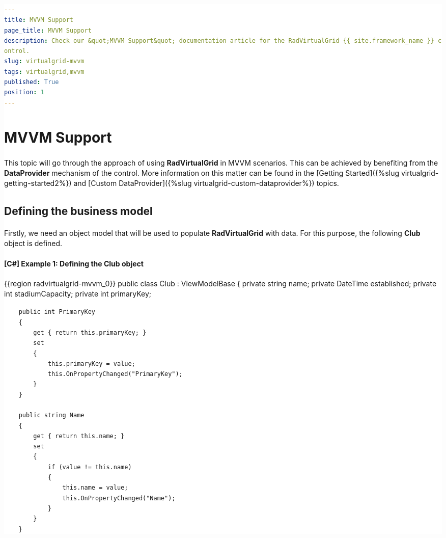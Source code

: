 ```yaml
---
title: MVVM Support
page_title: MVVM Support
description: Check our &quot;MVVM Support&quot; documentation article for the RadVirtualGrid {{ site.framework_name }} control.
slug: virtualgrid-mvvm
tags: virtualgrid,mvvm
published: True
position: 1
---
```


# MVVM Support

This topic will go through the approach of using __RadVirtualGrid__ in MVVM scenarios. This can be achieved by benefiting from the __DataProvider__ mechanism of the control. More information on this matter can be found in the [Getting Started]({%slug virtualgrid-getting-started2%}) and [Custom DataProvider]({%slug virtualgrid-custom-dataprovider%}) topics.

## Defining the business model

Firstly, we need an object model that will be used to populate __RadVirtualGrid__ with data. For this purpose, the following __Club__ object is defined.

#### __[C#] Example 1: Defining the Club object__

{{region radvirtualgrid-mvvm_0}}
	public class Club : ViewModelBase
    {
        private string name;
        private DateTime established;
        private int stadiumCapacity;
        private int primaryKey;

        public int PrimaryKey
        {
            get { return this.primaryKey; }
            set
            {
                this.primaryKey = value;
                this.OnPropertyChanged("PrimaryKey");
            }
        }

        public string Name
        {
            get { return this.name; }
            set
            {
                if (value != this.name)
                {
                    this.name = value;
                    this.OnPropertyChanged("Name");
                }
            }
        }
